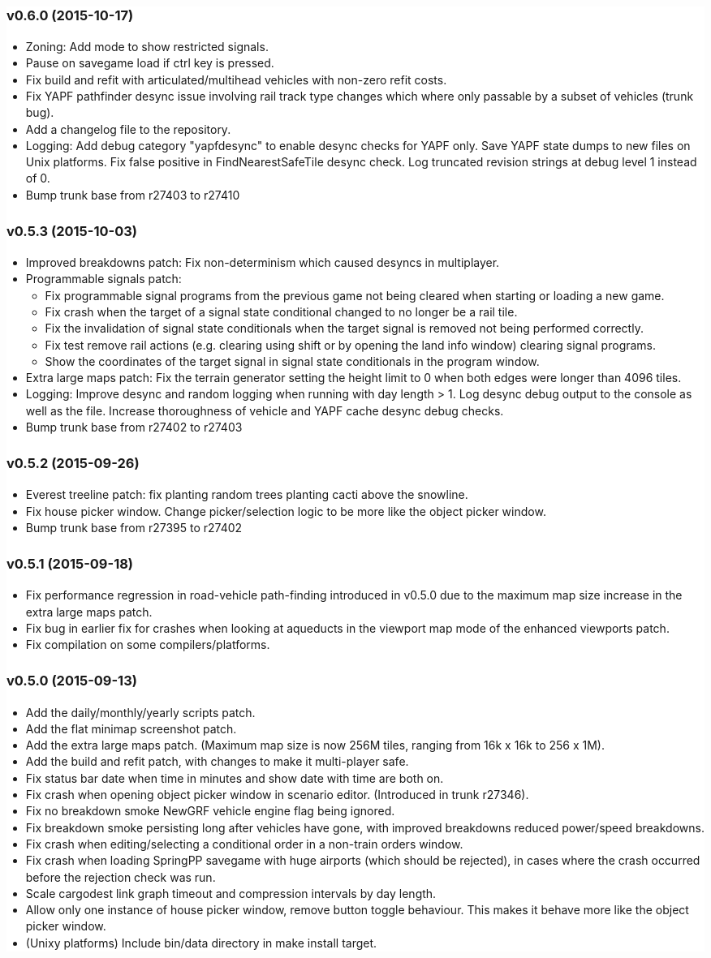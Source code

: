 ### v0.6.0 (2015-10-17)
* Zoning: Add mode to show restricted signals.
* Pause on savegame load if ctrl key is pressed.
* Fix build and refit with articulated/multihead vehicles with non-zero refit costs.
* Fix YAPF pathfinder desync issue involving rail track type changes which where only passable by a subset of vehicles (trunk bug).
* Add a changelog file to the repository.
* Logging: Add debug category "yapfdesync" to enable desync checks for YAPF only. Save YAPF state dumps to new files on Unix platforms. Fix false positive in FindNearestSafeTile desync check. Log truncated revision strings at debug level 1 instead of 0.
* Bump trunk base from r27403 to r27410

### v0.5.3 (2015-10-03)
* Improved breakdowns patch: Fix non-determinism which caused desyncs in multiplayer.
* Programmable signals patch:
  * Fix programmable signal programs from the previous game not being cleared when starting or loading a new game.
  * Fix crash when the target of a signal state conditional changed to no longer be a rail tile.
  * Fix the invalidation of signal state conditionals when the target signal is removed not being performed correctly.
  * Fix test remove rail actions (e.g. clearing using shift or by opening the land info window) clearing signal programs.
  * Show the coordinates of the target signal in signal state conditionals in the program window.
* Extra large maps patch: Fix the terrain generator setting the height limit to 0 when both edges were longer than 4096 tiles.
* Logging: Improve desync and random logging when running with day length > 1. Log desync debug output to the console as well as the file. Increase thoroughness of vehicle and YAPF cache desync debug checks.
* Bump trunk base from r27402 to r27403

### v0.5.2 (2015-09-26)
* Everest treeline patch: fix planting random trees planting cacti above the snowline.
* Fix house picker window. Change picker/selection logic to be more like the object picker window.
* Bump trunk base from r27395 to r27402

### v0.5.1 (2015-09-18)
* Fix performance regression in road-vehicle path-finding introduced in v0.5.0 due to the maximum map size increase in the extra large maps patch.
* Fix bug in earlier fix for crashes when looking at aqueducts in the viewport map mode of the enhanced viewports patch.
* Fix compilation on some compilers/platforms.

### v0.5.0 (2015-09-13)
* Add the daily/monthly/yearly scripts patch.
* Add the flat minimap screenshot patch.
* Add the extra large maps patch. (Maximum map size is now 256M tiles, ranging from 16k x 16k to 256 x 1M).
* Add the build and refit patch, with changes to make it multi-player safe.
* Fix status bar date when time in minutes and show date with time are both on.
* Fix crash when opening object picker window in scenario editor. (Introduced in trunk r27346).
* Fix no breakdown smoke NewGRF vehicle engine flag being ignored.
* Fix breakdown smoke persisting long after vehicles have gone, with improved breakdowns reduced power/speed breakdowns.
* Fix crash when editing/selecting a conditional order in a non-train orders window.
* Fix crash when loading SpringPP savegame with huge airports (which should be rejected), in cases where the crash occurred before the rejection check was run.
* Scale cargodest link graph timeout and compression intervals by day length.
* Allow only one instance of house picker window, remove button toggle behaviour. This makes it behave more like the object picker window.
* (Unixy platforms) Include bin/data directory in make install target.